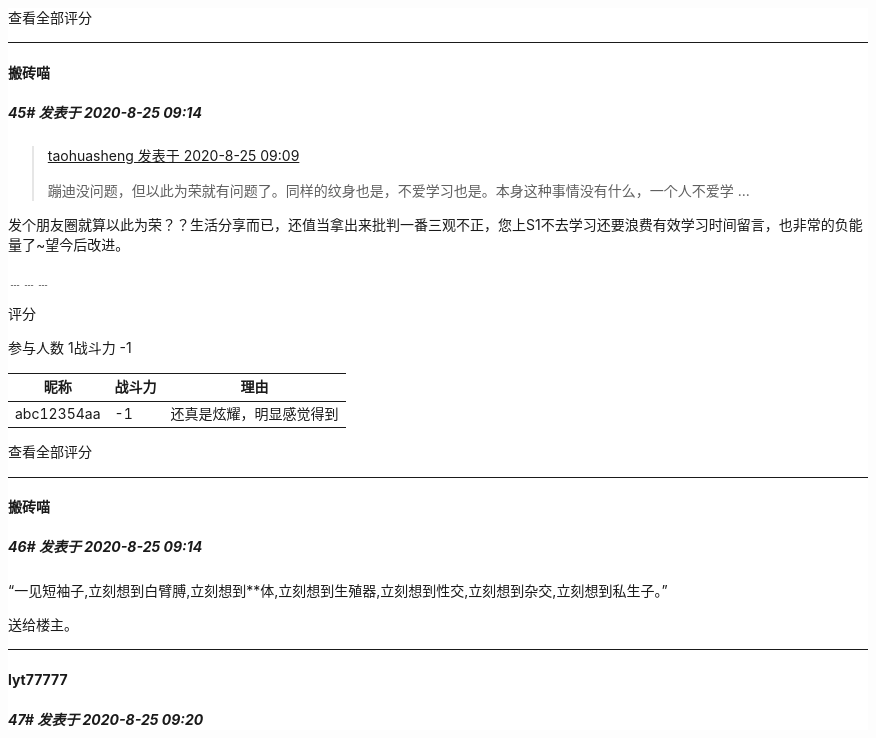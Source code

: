 

查看全部评分






*****

####  搬砖喵  
##### 45#       发表于 2020-8-25 09:14



<blockquote><a href="httphttps://bbs.saraba1st.com/2b/forum.php?mod=redirect&amp;goto=findpost&amp;pid=48542332&amp;ptid=1956419" target="_blank">taohuasheng 发表于 2020-8-25 09:09</a>

蹦迪没问题，但以此为荣就有问题了。同样的纹身也是，不爱学习也是。本身这种事情没有什么，一个人不爱学 ...</blockquote>
发个朋友圈就算以此为荣？？生活分享而已，还值当拿出来批判一番三观不正，您上S1不去学习还要浪费有效学习时间留言，也非常的负能量了~望今后改进。



﹍﹍﹍

评分





 参与人数 1战斗力 -1

|昵称|战斗力|理由|
|----|---|---|
| abc12354aa|-1|还真是炫耀，明显感觉得到|



查看全部评分






*****

####  搬砖喵  
##### 46#       发表于 2020-8-25 09:14




“一见短袖子,立刻想到白臂膊,立刻想到**体,立刻想到生殖器,立刻想到性交,立刻想到杂交,立刻想到私生子。”


送给楼主。







*****

####  lyt77777  
##### 47#       发表于 2020-8-25 09:20
